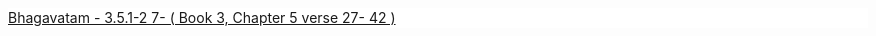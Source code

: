 [Bhagavatam - 3.5.1-2 7- ( Book 3, Chapter 5 verse 27- 42 )](https://www.youtube.com/watch?v=kRRXSR5lCK8)
